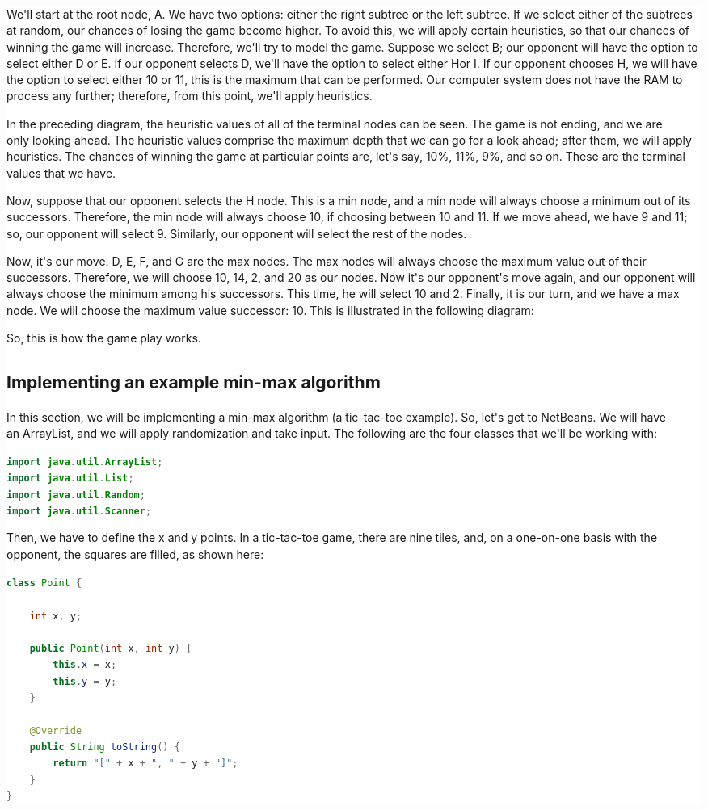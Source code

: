 We'll start at the root node, A. We have two options: either the right subtree
or the left subtree. If we select either of the subtrees at random, our chances
of losing the game become higher. To avoid this, we will apply certain
heuristics, so that our chances of winning the game will increase. Therefore,
we'll try to model the game. Suppose we select B; our opponent will have the
option to select either D or E. If our opponent selects D, we'll have the option
to select either Hor I. If our opponent chooses H, we will have the option to
select either 10 or 11, this is the maximum that can be performed. Our computer
system does not have the RAM to process any further; therefore, from this point,
we'll apply heuristics.

In the preceding diagram, the heuristic values of all of the terminal nodes can
be seen. The game is not ending, and we are only looking ahead. The heuristic
values comprise the maximum depth that we can go for a look ahead; after them,
we will apply heuristics. The chances of winning the game at particular points
are, let's say, 10%, 11%, 9%, and so on. These are the terminal values that we
have.

Now, suppose that our opponent selects the H node. This is a min node, and a min
node will always choose a minimum out of its successors. Therefore, the min node
will always choose 10, if choosing between 10 and 11. If we move ahead, we
have 9 and 11; so, our opponent will select 9. Similarly, our opponent will
select the rest of the nodes.

Now, it's our move. D, E, F, and G are the max nodes. The max nodes will always
choose the maximum value out of their successors. Therefore, we will
choose 10, 14, 2, and 20 as our nodes. Now it's our opponent's move again, and
our opponent will always choose the minimum among his successors. This time, he
will select 10 and 2. Finally, it is our turn, and we have a max node. We will
choose the maximum value successor: 10. This is illustrated in the following
diagram:

So, this is how the game play works.

## Implementing an example min-max algorithm

In this section, we will be implementing a min-max algorithm (a tic-tac-toe
example). So, let's get to NetBeans. We will have an ArrayList, and we will
apply randomization and take input. The following are the four classes that
we'll be working with:

```java
import java.util.ArrayList;
import java.util.List;
import java.util.Random;
import java.util.Scanner;
```

Then, we have to define the x and y points. In a tic-tac-toe game, there are
nine tiles, and, on a one-on-one basis with the opponent, the squares are
filled, as shown here:

```java
class Point {

    int x, y;

    public Point(int x, int y) {
        this.x = x;
        this.y = y;
    }

    @Override
    public String toString() {
        return "[" + x + ", " + y + "]";
    }
}
```